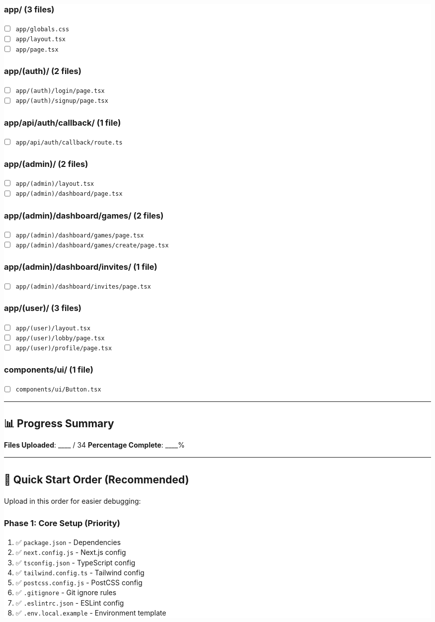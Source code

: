 ### app/ (3 files)
- [ ] `app/globals.css`
- [ ] `app/layout.tsx`
- [ ] `app/page.tsx`

### app/(auth)/ (2 files)
- [ ] `app/(auth)/login/page.tsx`
- [ ] `app/(auth)/signup/page.tsx`

### app/api/auth/callback/ (1 file)
- [ ] `app/api/auth/callback/route.ts`

### app/(admin)/ (2 files)
- [ ] `app/(admin)/layout.tsx`
- [ ] `app/(admin)/dashboard/page.tsx`

### app/(admin)/dashboard/games/ (2 files)
- [ ] `app/(admin)/dashboard/games/page.tsx`
- [ ] `app/(admin)/dashboard/games/create/page.tsx`

### app/(admin)/dashboard/invites/ (1 file)
- [ ] `app/(admin)/dashboard/invites/page.tsx`

### app/(user)/ (3 files)
- [ ] `app/(user)/layout.tsx`
- [ ] `app/(user)/lobby/page.tsx`
- [ ] `app/(user)/profile/page.tsx`

### components/ui/ (1 file)
- [ ] `components/ui/Button.tsx`

---

## 📊 Progress Summary

**Files Uploaded**: ____ / 34
**Percentage Complete**: ____%

---

## 🎯 Quick Start Order (Recommended)

Upload in this order for easier debugging:

### Phase 1: Core Setup (Priority)
1. ✅ `package.json` - Dependencies
2. ✅ `next.config.js` - Next.js config
3. ✅ `tsconfig.json` - TypeScript config
4. ✅ `tailwind.config.ts` - Tailwind config
5. ✅ `postcss.config.js` - PostCSS config
6. ✅ `.gitignore` - Git ignore rules
7. ✅ `.eslintrc.json` - ESLint config
8. ✅ `.env.local.example` - Environment template

